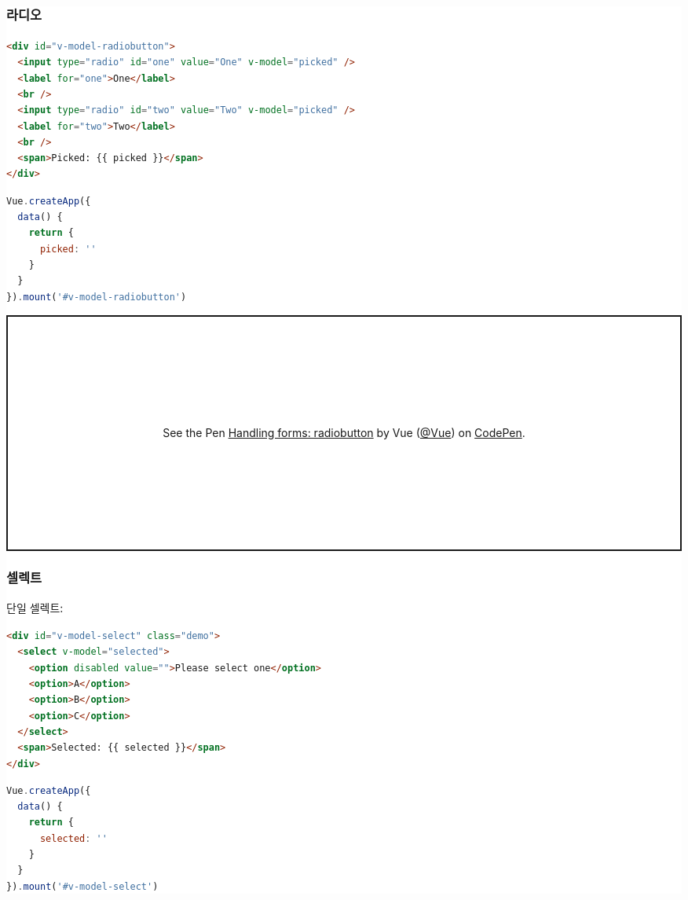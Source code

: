 ### 라디오

```html
<div id="v-model-radiobutton">
  <input type="radio" id="one" value="One" v-model="picked" />
  <label for="one">One</label>
  <br />
  <input type="radio" id="two" value="Two" v-model="picked" />
  <label for="two">Two</label>
  <br />
  <span>Picked: {{ picked }}</span>
</div>
```

```js
Vue.createApp({
  data() {
    return {
      picked: ''
    }
  }
}).mount('#v-model-radiobutton')
```

<p class="codepen" data-height="300" data-theme-id="39028" data-default-tab="result" data-user="Vue" data-slug-hash="MWwPEMM" data-editable="true" style="height: 300px; box-sizing: border-box; display: flex; align-items: center; justify-content: center; border: 2px solid; margin: 1em 0; padding: 1em;" data-pen-title="Handling forms: radiobutton">   <span>See the Pen <a href="https://codepen.io/team/Vue/pen/MWwPEMM">   Handling forms: radiobutton</a> by Vue (<a href="https://codepen.io/Vue">@Vue</a>)   on <a href="https://codepen.io">CodePen</a>.</span> </p> <script async="" src="https://static.codepen.io/assets/embed/ei.js"></script>

### 셀렉트

단일 셀렉트:

```html
<div id="v-model-select" class="demo">
  <select v-model="selected">
    <option disabled value="">Please select one</option>
    <option>A</option>
    <option>B</option>
    <option>C</option>
  </select>
  <span>Selected: {{ selected }}</span>
</div>
```

```js
Vue.createApp({
  data() {
    return {
      selected: ''
    }
  }
}).mount('#v-model-select')
```
